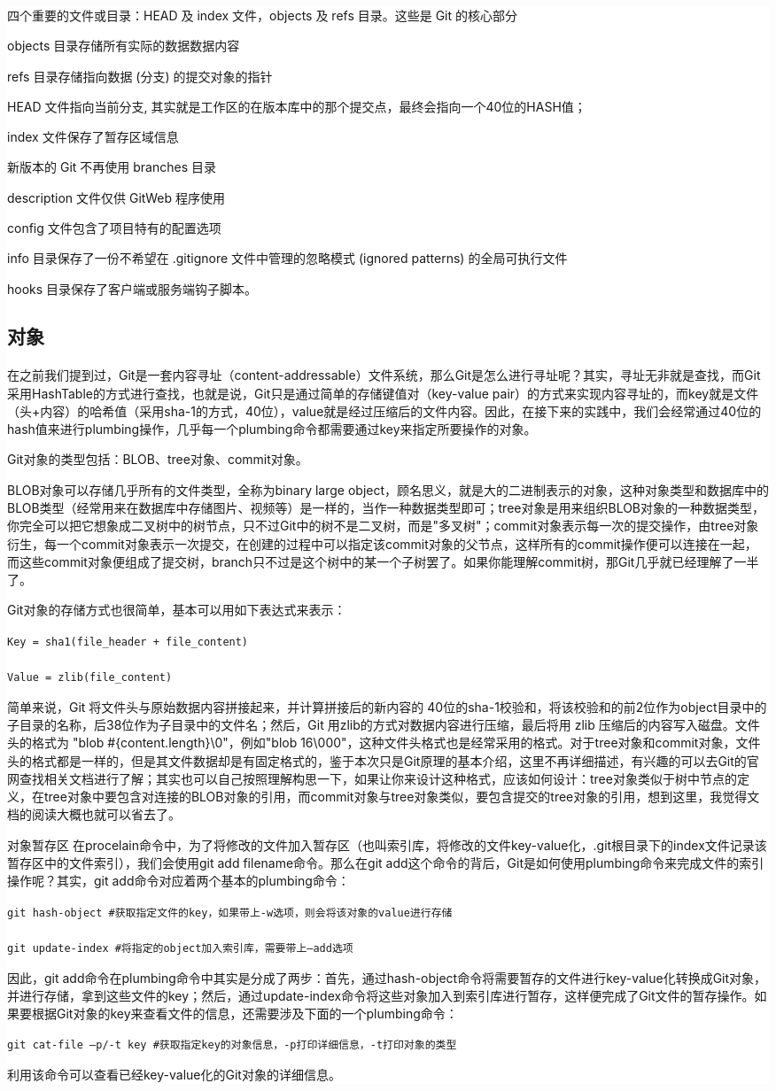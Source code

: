四个重要的文件或目录：HEAD 及 index 文件，objects 及 refs 目录。这些是 Git 的核心部分

objects 目录存储所有实际的数据数据内容

refs 目录存储指向数据 (分支) 的提交对象的指针

HEAD 文件指向当前分支, 其实就是工作区的在版本库中的那个提交点，最终会指向一个40位的HASH值；

index 文件保存了暂存区域信息

新版本的 Git 不再使用 branches 目录

description 文件仅供 GitWeb 程序使用

config 文件包含了项目特有的配置选项

info 目录保存了一份不希望在 .gitignore 文件中管理的忽略模式 (ignored patterns) 的全局可执行文件

hooks 目录保存了客户端或服务端钩子脚本。

## 对象

在之前我们提到过，Git是一套内容寻址（content-addressable）文件系统，那么Git是怎么进行寻址呢？其实，寻址无非就是查找，而Git采用HashTable的方式进行查找，也就是说，Git只是通过简单的存储键值对（key-value pair）的方式来实现内容寻址的，而key就是文件（头+内容）的哈希值（采用sha-1的方式，40位），value就是经过压缩后的文件内容。因此，在接下来的实践中，我们会经常通过40位的hash值来进行plumbing操作，几乎每一个plumbing命令都需要通过key来指定所要操作的对象。

Git对象的类型包括：BLOB、tree对象、commit对象。

BLOB对象可以存储几乎所有的文件类型，全称为binary large object，顾名思义，就是大的二进制表示的对象，这种对象类型和数据库中的BLOB类型（经常用来在数据库中存储图片、视频等）是一样的，当作一种数据类型即可；tree对象是用来组织BLOB对象的一种数据类型，你完全可以把它想象成二叉树中的树节点，只不过Git中的树不是二叉树，而是"多叉树"；commit对象表示每一次的提交操作，由tree对象衍生，每一个commit对象表示一次提交，在创建的过程中可以指定该commit对象的父节点，这样所有的commit操作便可以连接在一起，而这些commit对象便组成了提交树，branch只不过是这个树中的某一个子树罢了。如果你能理解commit树，那Git几乎就已经理解了一半了。

Git对象的存储方式也很简单，基本可以用如下表达式来表示：
```
Key = sha1(file_header + file_content)

Value = zlib(file_content)
```
简单来说，Git 将文件头与原始数据内容拼接起来，并计算拼接后的新内容的 40位的sha-1校验和，将该校验和的前2位作为object目录中的子目录的名称，后38位作为子目录中的文件名；然后，Git 用zlib的方式对数据内容进行压缩，最后将用 zlib 压缩后的内容写入磁盘。文件头的格式为 "blob #{content.length}\0"，例如"blob 16\000"，这种文件头格式也是经常采用的格式。对于tree对象和commit对象，文件头的格式都是一样的，但是其文件数据却是有固定格式的，鉴于本次只是Git原理的基本介绍，这里不再详细描述，有兴趣的可以去Git的官网查找相关文档进行了解；其实也可以自己按照理解构思一下，如果让你来设计这种格式，应该如何设计：tree对象类似于树中节点的定义，在tree对象中要包含对连接的BLOB对象的引用，而commit对象与tree对象类似，要包含提交的tree对象的引用，想到这里，我觉得文档的阅读大概也就可以省去了。


对象暂存区
在procelain命令中，为了将修改的文件加入暂存区（也叫索引库，将修改的文件key-value化，.git根目录下的index文件记录该暂存区中的文件索引），我们会使用git add filename命令。那么在git add这个命令的背后，Git是如何使用plumbing命令来完成文件的索引操作呢？其实，git add命令对应着两个基本的plumbing命令：
```
git hash-object #获取指定文件的key，如果带上-w选项，则会将该对象的value进行存储

git update-index #将指定的object加入索引库，需要带上—add选项
```
因此，git add命令在plumbing命令中其实是分成了两步：首先，通过hash-object命令将需要暂存的文件进行key-value化转换成Git对象，并进行存储，拿到这些文件的key；然后，通过update-index命令将这些对象加入到索引库进行暂存，这样便完成了Git文件的暂存操作。如果要根据Git对象的key来查看文件的信息，还需要涉及下面的一个plumbing命令：
```
git cat-file –p/-t key #获取指定key的对象信息，-p打印详细信息，-t打印对象的类型
```
利用该命令可以查看已经key-value化的Git对象的详细信息。
